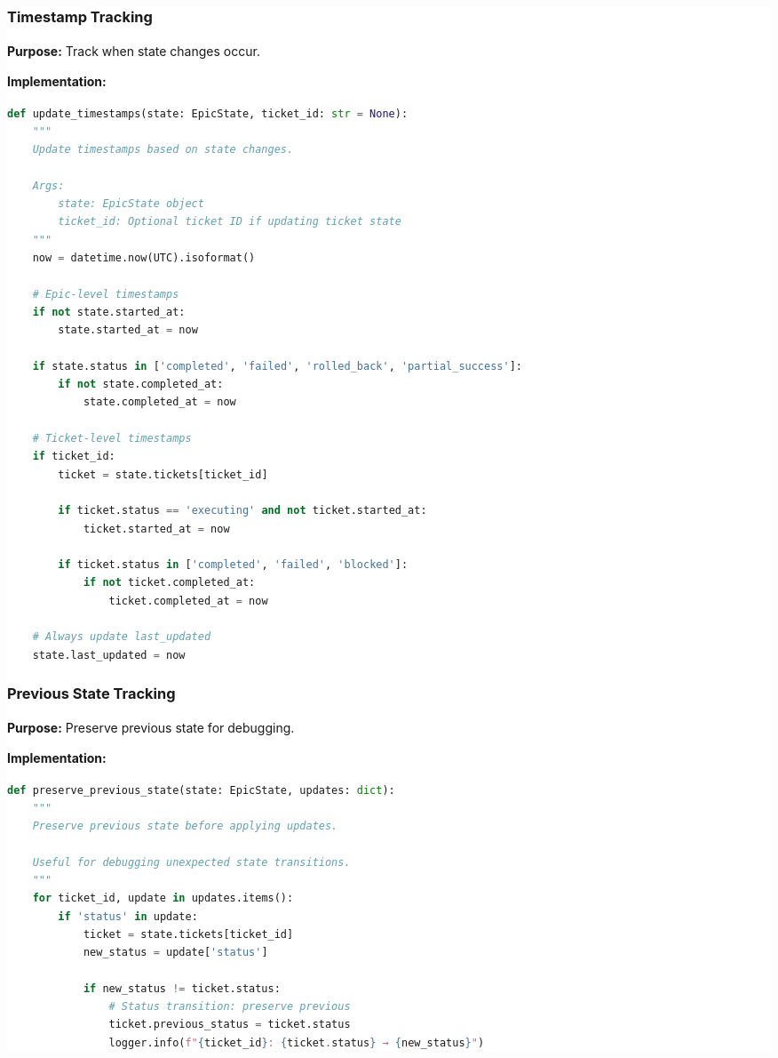 ### Timestamp Tracking

**Purpose:** Track when state changes occur.

**Implementation:**

```python
def update_timestamps(state: EpicState, ticket_id: str = None):
    """
    Update timestamps based on state changes.

    Args:
        state: EpicState object
        ticket_id: Optional ticket ID if updating ticket state
    """
    now = datetime.now(UTC).isoformat()

    # Epic-level timestamps
    if not state.started_at:
        state.started_at = now

    if state.status in ['completed', 'failed', 'rolled_back', 'partial_success']:
        if not state.completed_at:
            state.completed_at = now

    # Ticket-level timestamps
    if ticket_id:
        ticket = state.tickets[ticket_id]

        if ticket.status == 'executing' and not ticket.started_at:
            ticket.started_at = now

        if ticket.status in ['completed', 'failed', 'blocked']:
            if not ticket.completed_at:
                ticket.completed_at = now

    # Always update last_updated
    state.last_updated = now
```

### Previous State Tracking

**Purpose:** Preserve previous state for debugging.

**Implementation:**

```python
def preserve_previous_state(state: EpicState, updates: dict):
    """
    Preserve previous state before applying updates.

    Useful for debugging unexpected state transitions.
    """
    for ticket_id, update in updates.items():
        if 'status' in update:
            ticket = state.tickets[ticket_id]
            new_status = update['status']

            if new_status != ticket.status:
                # Status transition: preserve previous
                ticket.previous_status = ticket.status
                logger.info(f"{ticket_id}: {ticket.status} → {new_status}")
```
